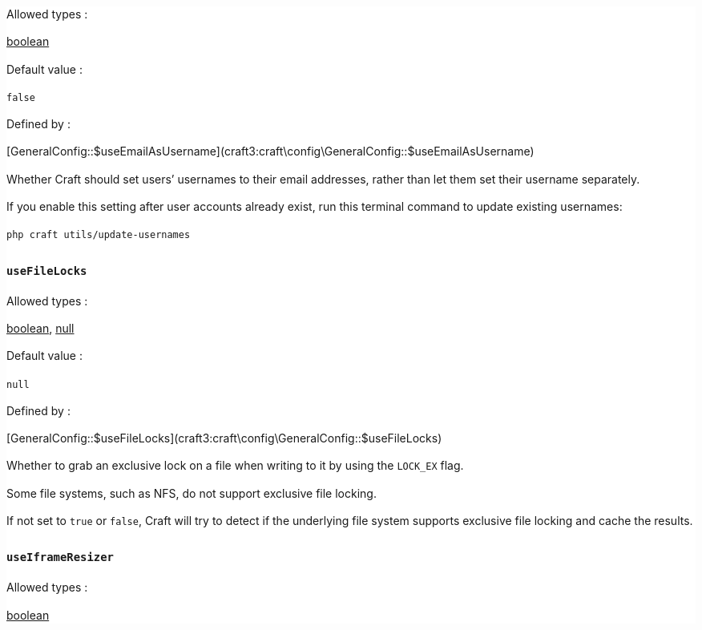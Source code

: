 Allowed types
:

[boolean](http://php.net/language.types.boolean)

Default value
:

`false`

Defined by
:

[GeneralConfig::$useEmailAsUsername](craft3:craft\config\GeneralConfig::$useEmailAsUsername)



Whether Craft should set users’ usernames to their email addresses, rather than let them set their username separately.

If you enable this setting after user accounts already exist, run this terminal command to update existing usernames:

```bash
php craft utils/update-usernames
```



### `useFileLocks`

Allowed types
:

[boolean](http://php.net/language.types.boolean), [null](http://php.net/language.types.null)

Default value
:

`null`

Defined by
:

[GeneralConfig::$useFileLocks](craft3:craft\config\GeneralConfig::$useFileLocks)



Whether to grab an exclusive lock on a file when writing to it by using the `LOCK_EX` flag.

Some file systems, such as NFS, do not support exclusive file locking.

If not set to `true` or `false`, Craft will try to detect if the underlying file system supports exclusive file locking and cache the results.



### `useIframeResizer`

Allowed types
:

[boolean](http://php.net/language.types.boolean)
